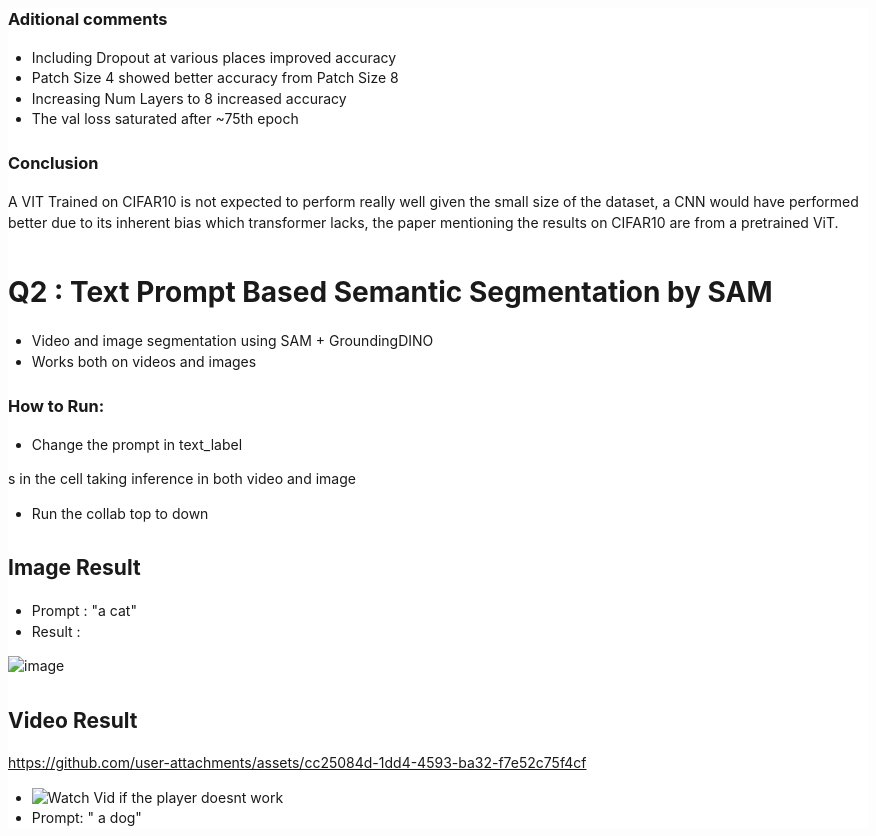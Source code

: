 
### Aditional comments
* Including Dropout at various places improved accuracy
* Patch Size 4 showed better accuracy from Patch Size 8
* Increasing Num Layers to 8 increased accuracy
* The val loss saturated after ~75th epoch


### Conclusion
A VIT Trained on CIFAR10 is not expected to perform really well given the small size of the dataset, a CNN would have performed better due to its inherent bias which transformer lacks, the paper mentioning the results on CIFAR10 are from a pretrained ViT.


# Q2 : Text Prompt Based Semantic Segmentation by SAM
* Video and image segmentation using SAM + GroundingDINO
* Works both on videos and images
  
### How to Run: 
* Change the prompt in text_label


s in the cell taking inference in both video and image
* Run the collab top to down

## Image Result
* Prompt : "a cat"
* Result : 
<img width="795" height="603" alt="image" src="https://github.com/user-attachments/assets/6c2bdbf5-a75d-46ae-ab4b-c02278255cfe" />

## Video Result

https://github.com/user-attachments/assets/cc25084d-1dd4-4593-ba32-f7e52c75f4cf

* ![Watch Vid if the player doesnt work](https://drive.google.com/file/d/1CTEwWgbO34of8VhRCJEC5nyTgMqsezn5/view?usp=sharing)
* Prompt: " a dog"
 




